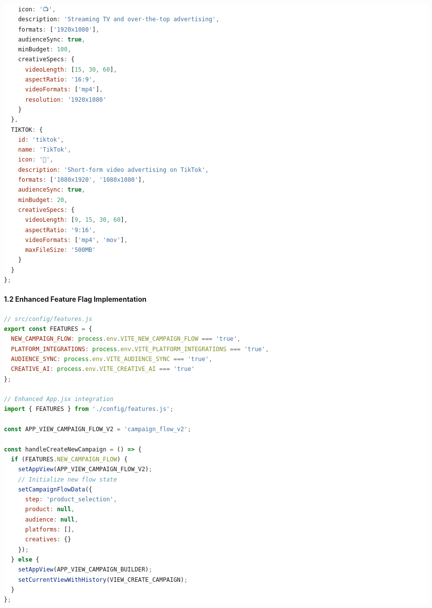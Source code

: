 ```javascript
    icon: '📺',
    description: 'Streaming TV and over-the-top advertising',
    formats: ['1920x1080'],
    audienceSync: true,
    minBudget: 100,
    creativeSpecs: {
      videoLength: [15, 30, 60],
      aspectRatio: '16:9',
      videoFormats: ['mp4'],
      resolution: '1920x1080'
    }
  },
  TIKTOK: {
    id: 'tiktok',
    name: 'TikTok',
    icon: '🎵', 
    description: 'Short-form video advertising on TikTok',
    formats: ['1080x1920', '1080x1080'],
    audienceSync: true,
    minBudget: 20,
    creativeSpecs: {
      videoLength: [9, 15, 30, 60],
      aspectRatio: '9:16',
      videoFormats: ['mp4', 'mov'],
      maxFileSize: '500MB'
    }
  }
};
```

#### 1.2 Enhanced Feature Flag Implementation
```javascript
// src/config/features.js
export const FEATURES = {
  NEW_CAMPAIGN_FLOW: process.env.VITE_NEW_CAMPAIGN_FLOW === 'true',
  PLATFORM_INTEGRATIONS: process.env.VITE_PLATFORM_INTEGRATIONS === 'true',
  AUDIENCE_SYNC: process.env.VITE_AUDIENCE_SYNC === 'true',
  CREATIVE_AI: process.env.VITE_CREATIVE_AI === 'true'
};

// Enhanced App.jsx integration
import { FEATURES } from './config/features.js';

const APP_VIEW_CAMPAIGN_FLOW_V2 = 'campaign_flow_v2';

const handleCreateNewCampaign = () => {
  if (FEATURES.NEW_CAMPAIGN_FLOW) {
    setAppView(APP_VIEW_CAMPAIGN_FLOW_V2);
    // Initialize new flow state
    setCampaignFlowData({
      step: 'product_selection',
      product: null,
      audience: null,
      platforms: [],
      creatives: {}
    });
  } else {
    setAppView(APP_VIEW_CAMPAIGN_BUILDER);
    setCurrentViewWithHistory(VIEW_CREATE_CAMPAIGN);
  }
};
```
